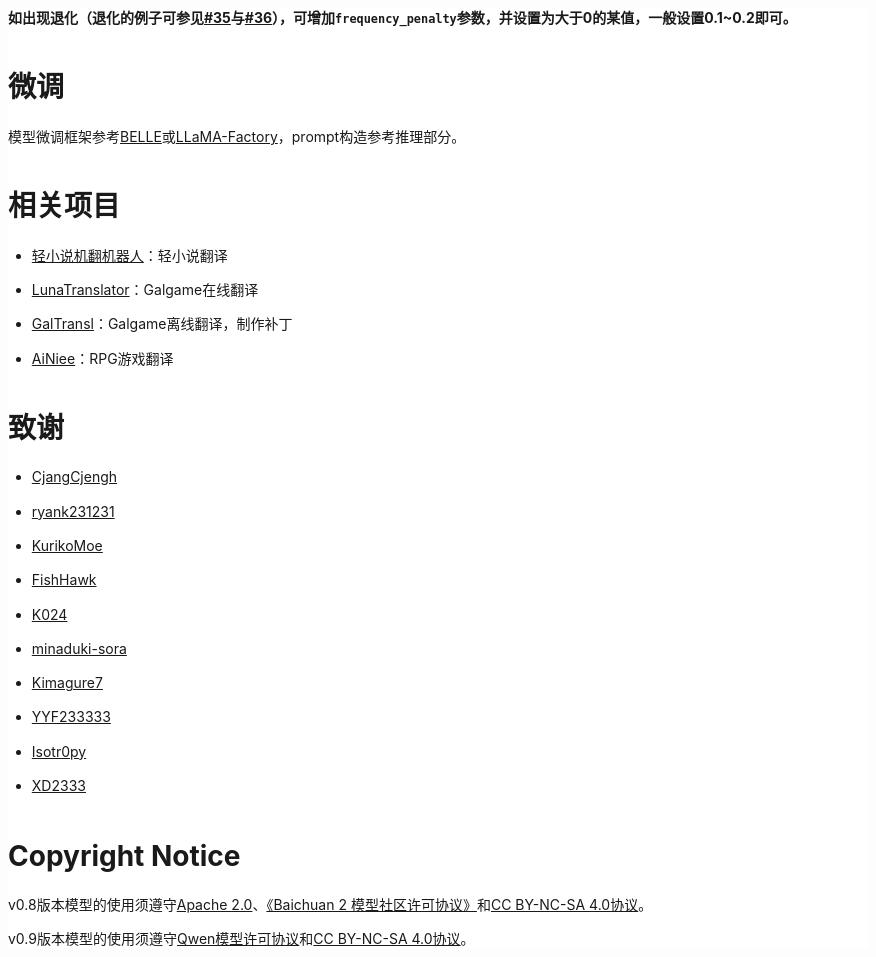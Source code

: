 **如出现退化（退化的例子可参见[#35](https://github.com/SakuraLLM/Sakura-13B-Galgame/issues/35)与[#36](https://github.com/SakuraLLM/Sakura-13B-Galgame/issues/36)），可增加`frequency_penalty`参数，并设置为大于0的某值，一般设置0.1~0.2即可。**

# 微调

模型微调框架参考[BELLE](https://github.com/LianjiaTech/BELLE)或[LLaMA-Factory](https://github.com/hiyouga/LLaMA-Factory)，prompt构造参考推理部分。

# 相关项目

- [轻小说机翻机器人](https://books.fishhawk.top/)：轻小说翻译

- [LunaTranslator](https://github.com/HIllya51/LunaTranslator)：Galgame在线翻译

- [GalTransl](https://github.com/XD2333/GalTransl)：Galgame离线翻译，制作补丁

- [AiNiee](https://github.com/NEKOparapa/AiNiee-chatgpt)：RPG游戏翻译

# 致谢

- [CjangCjengh](https://github.com/CjangCjengh)

- [ryank231231](https://github.com/ryank231231)

- [KurikoMoe](https://github.com/kurikomoe)

- [FishHawk](https://github.com/FishHawk)

- [K024](https://github.com/K024)

- [minaduki-sora](https://github.com/minaduki-sora)

- [Kimagure7](https://github.com/Kimagure7)

- [YYF233333](https://github.com/YYF233333)

- [Isotr0py](https://github.com/Isotr0py)

- [XD2333](https://github.com/XD2333)

# Copyright Notice

v0.8版本模型的使用须遵守[Apache 2.0](https://github.com/baichuan-inc/Baichuan2/blob/main/LICENSE)、[《Baichuan 2 模型社区许可协议》](https://huggingface.co/baichuan-inc/Baichuan2-7B-Base/resolve/main/Baichuan%202%E6%A8%A1%E5%9E%8B%E7%A4%BE%E5%8C%BA%E8%AE%B8%E5%8F%AF%E5%8D%8F%E8%AE%AE.pdf)和[CC BY-NC-SA 4.0协议](https://creativecommons.org/licenses/by-nc-sa/4.0/deed.zh-hans)。

v0.9版本模型的使用须遵守[Qwen模型许可协议](https://github.com/QwenLM/Qwen/blob/main/Tongyi%20Qianwen%20LICENSE%20AGREEMENT)和[CC BY-NC-SA 4.0协议](https://creativecommons.org/licenses/by-nc-sa/4.0/deed.zh-hans)。
